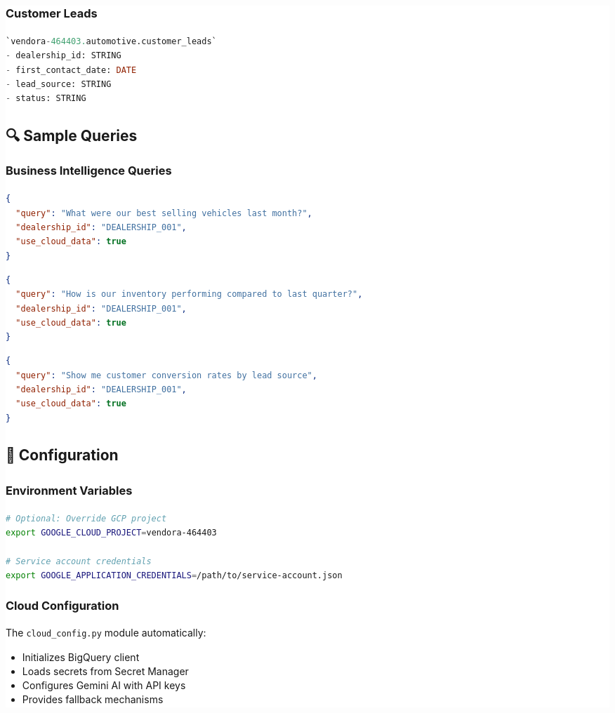 ### Customer Leads
```sql
`vendora-464403.automotive.customer_leads`
- dealership_id: STRING
- first_contact_date: DATE
- lead_source: STRING
- status: STRING
```

## 🔍 Sample Queries

### Business Intelligence Queries
```json
{
  "query": "What were our best selling vehicles last month?",
  "dealership_id": "DEALERSHIP_001",
  "use_cloud_data": true
}
```

```json
{
  "query": "How is our inventory performing compared to last quarter?",
  "dealership_id": "DEALERSHIP_001", 
  "use_cloud_data": true
}
```

```json
{
  "query": "Show me customer conversion rates by lead source",
  "dealership_id": "DEALERSHIP_001",
  "use_cloud_data": true
}
```

## 🔧 Configuration

### Environment Variables
```bash
# Optional: Override GCP project
export GOOGLE_CLOUD_PROJECT=vendora-464403

# Service account credentials
export GOOGLE_APPLICATION_CREDENTIALS=/path/to/service-account.json
```

### Cloud Configuration
The `cloud_config.py` module automatically:
- Initializes BigQuery client
- Loads secrets from Secret Manager
- Configures Gemini AI with API keys
- Provides fallback mechanisms
